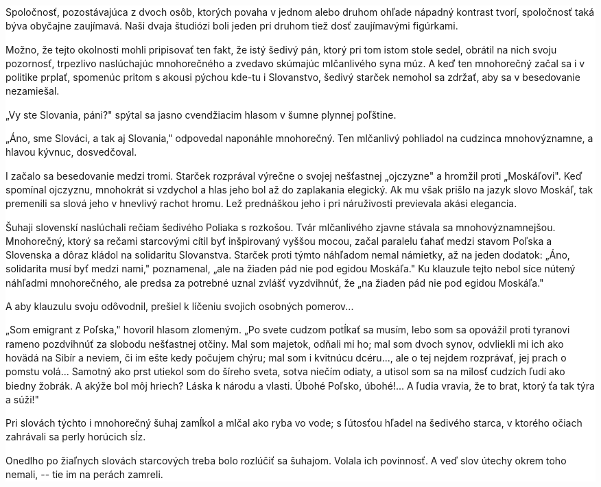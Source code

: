 Spoločnosť, pozostávajúca z dvoch osôb, ktorých povaha v jednom alebo
druhom ohľade nápadný kontrast tvorí, spoločnosť taká býva obyčajne
zaujímavá. Naši dvaja študiózi boli jeden pri druhom tiež dosť
zaujímavými figúrkami.

Možno, že tejto okolnosti mohli pripisovať ten fakt, že istý šedivý pán,
ktorý pri tom istom stole sedel, obrátil na nich svoju pozornosť,
trpezlivo naslúchajúc mnohorečného a zvedavo skúmajúc mlčanlivého syna
múz. A keď ten mnohorečný začal sa i v politike prplať, spomenúc pritom
s akousi pýchou kde-tu i Slovanstvo, šedivý starček nemohol sa zdržať,
aby sa v besedovanie nezamiešal.

„Vy ste Slovania, páni?" spýtal sa jasno cvendžiacim hlasom v šumne
plynnej poľštine.

„Áno, sme Slováci, a tak aj Slovania," odpovedal naponáhle mnohorečný.
Ten mlčanlivý pohliadol na cudzinca mnohovýznamne, a hlavou kývnuc,
dosvedčoval.

I začalo sa besedovanie medzi tromi. Starček rozprával výrečne o svojej
nešťastnej „ojczyzne" a hromžil proti „Moskáľovi". Keď spomínal
ojczyznu, mnohokrát si vzdychol a hlas jeho bol až do zaplakania
elegický. Ak mu však prišlo na jazyk slovo Moskáľ, tak premenili sa
slová jeho v hnevlivý rachot hromu. Lež prednáškou jeho i pri
náruživosti previevala akási elegancia.

Šuhaji slovenskí naslúchali rečiam šedivého Poliaka s rozkošou. Tvár
mlčanlivého zjavne stávala sa mnohovýznamnejšou. Mnohorečný, ktorý sa
rečami starcovými cítil byť inšpirovaný vyššou mocou, začal paralelu
ťahať medzi stavom Poľska a Slovenska a dôraz kládol na solidaritu
Slovanstva. Starček proti týmto náhľadom nemal námietky, až na jeden
dodatok: „Áno, solidarita musí byť medzi nami," poznamenal, „ale na
žiaden pád nie pod egidou Moskáľa." Ku klauzule tejto nebol síce nútený
náhľadmi mnohorečného, ale predsa za potrebné uznal zvlášť vyzdvihnúť,
že „na žiaden pád nie pod egidou Moskáľa."

A aby klauzulu svoju odôvodnil, prešiel k líčeniu svojich osobných
pomerov...

„Som emigrant z Poľska," hovoril hlasom zlomeným. „Po svete cudzom
potĺkať sa musím, lebo som sa opovážil proti tyranovi rameno pozdvihnúť
za slobodu nešťastnej otčiny. Mal som majetok, odňali mi ho; mal som
dvoch synov, odvliekli mi ich ako hovädá na Sibír a neviem, či im ešte
kedy počujem chýru; mal som i kvitnúcu dcéru\..., ale o tej nejdem
rozprávať, jej prach o pomstu volá\... Samotný ako prst utiekol som do
šíreho sveta, sotva niečím odiaty, a utisol som sa na milosť cudzích
ľudí ako biedny žobrák. A akýže bol môj hriech? Láska k národu a vlasti.
Úbohé Poľsko, úbohé!\... A ľudia vravia, že to brat, ktorý ťa tak týra a
súži!"

Pri slovách týchto i mnohorečný šuhaj zamĺkol a mlčal ako ryba vo vode;
s ľútosťou hľadel na šedivého starca, v ktorého očiach zahrávali sa
perly horúcich sĺz.

Onedlho po žiaľnych slovách starcových treba bolo rozlúčiť sa šuhajom.
Volala ich povinnosť. A veď slov útechy okrem toho nemali, -- tie im na
perách zamreli.

